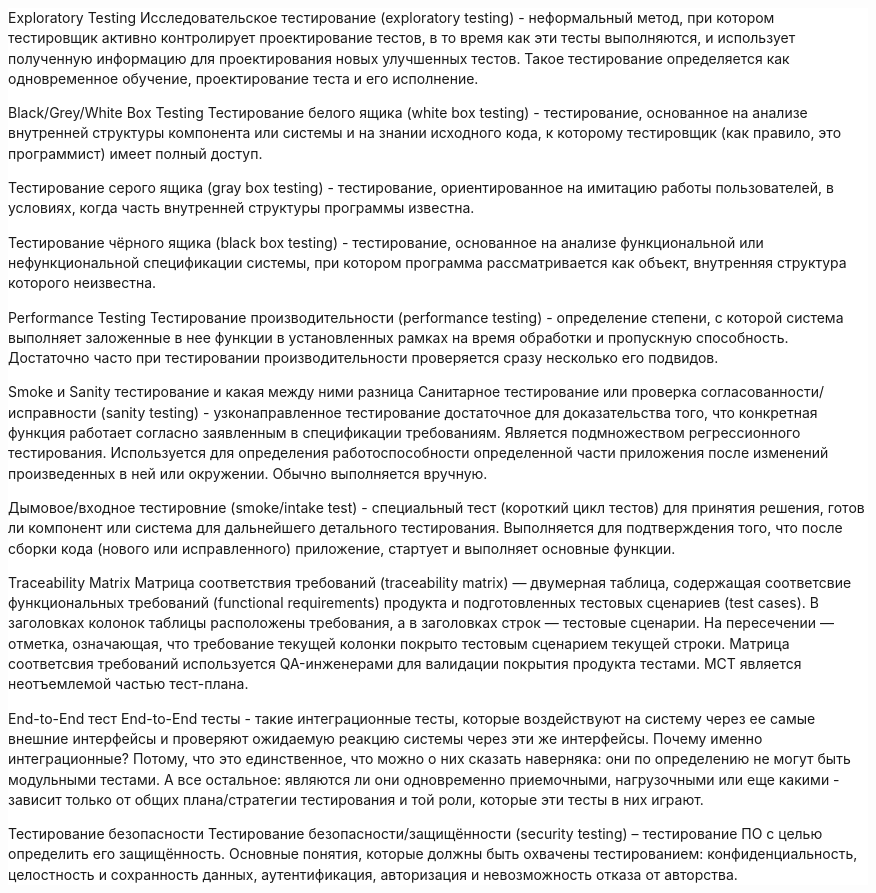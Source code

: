 Exploratory Testing
Исследовательское тестирование (exploratory testing) - неформальный метод, при котором тестировщик активно контролирует проектирование тестов, в то время как эти тесты выполняются, и использует полученную информацию для проектирования новых улучшенных тестов. Такое тестирование определяется как одновременное обучение, проектирование теста и его исполнение.

Black/Grey/White Box Testing
Тестирование белого ящика (white box testing) - тестирование, основанное на анализе внутренней структуры компонента или системы и на знании исходного кода, к которому тестировщик (как правило, это программист) имеет полный доступ.

Тестирование серого ящика (gray box testing) - тестирование, ориентированное на имитацию работы пользователей, в условиях, когда часть внутренней структуры программы известна.

Тестирование чёрного ящика (black box testing) - тестирование, основанное на анализе функциональной или нефункциональной спецификации системы, при котором программа рассматривается как объект, внутренняя структура которого неизвестна.

Performance Testing
Тестирование производительности (performance testing) - определение степени, с которой система выполняет заложенные в нее функции в установленных рамках на время обработки и пропускную способность. Достаточно часто при тестировании производительности проверяется сразу несколько его подвидов.

Smoke и Sanity тестирование и какая между ними разница
Санитарное тестирование или проверка согласованности/исправности (sanity testing) - узконаправленное тестирование достаточное для доказательства того, что конкретная функция работает согласно заявленным в спецификации требованиям. Является подмножеством регрессионного тестирования. Используется для определения работоспособности определенной части приложения после изменений произведенных в ней или окружении. Обычно выполняется вручную.

Дымовое/входное тестировние (smoke/intake test) - специальный тест (короткий цикл тестов) для принятия решения, готов ли компонент или система для дальнейшего детального тестирования. Выполняется для подтверждения того, что после сборки кода (нового или исправленного) приложение, стартует и выполняет основные функции.

Traceability Matrix
Матрица соответствия требований (traceability matrix) — двумерная таблица, содержащая соответсвие функциональных требований (functional requirements) продукта и подготовленных тестовых сценариев (test cases).
В заголовках колонок таблицы расположены требования, а в заголовках строк — тестовые сценарии. На пересечении — отметка, означающая, что требование текущей колонки покрыто тестовым сценарием текущей строки.
Матрица соответсвия требований используется QA-инженерами для валидации покрытия продукта тестами. МСТ является неотъемлемой частью тест-плана.

End-to-End тест
End-to-End тесты - такие интеграционные тесты, которые воздействуют на систему через ее самые внешние интерфейсы и проверяют ожидаемую реакцию системы через эти же интерфейсы.
Почему именно интеграционные? Потому, что это единственное, что можно о них сказать наверняка: они по определению не могут быть модульными тестами. А все остальное: являются ли они одновременно приемочными, нагрузочными или еще какими - зависит только от общих плана/стратегии тестирования и той роли, которые эти тесты в них играют.

Тестирование безопасности
Тестирование безопасноcти/защищённости (security testing) – тестирование ПО с целью определить его защищённость.
Основные понятия, которые должны быть охвачены тестированием: конфиденциальность, целостность и сохранность данных, аутентификация, авторизация и невозможность отказа от авторства.
